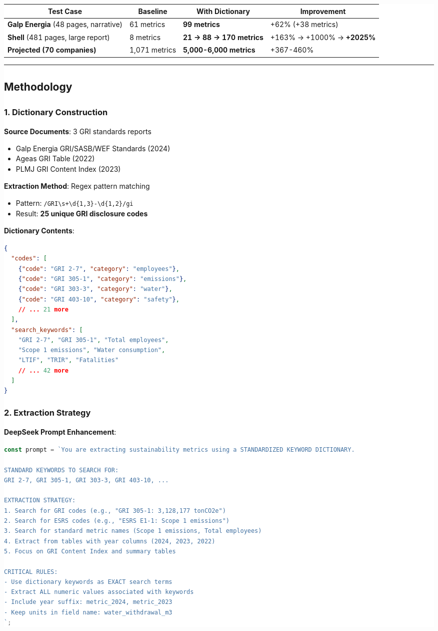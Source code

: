| Test Case | Baseline | With Dictionary | Improvement |
|-----------|----------|-----------------|-------------|
| **Galp Energia** (48 pages, narrative) | 61 metrics | **99 metrics** | +62% (+38 metrics) |
| **Shell** (481 pages, large report) | 8 metrics | **21 → 88 → 170 metrics** | +163% → +1000% → **+2025%** |
| **Projected (70 companies)** | 1,071 metrics | **5,000-6,000 metrics** | +367-460% |

---

## Methodology

### 1. Dictionary Construction

**Source Documents**: 3 GRI standards reports
- Galp Energia GRI/SASB/WEF Standards (2024)
- Ageas GRI Table (2022)
- PLMJ GRI Content Index (2023)

**Extraction Method**: Regex pattern matching
- Pattern: `/GRI\s+\d{1,3}-\d{1,2}/gi`
- Result: **25 unique GRI disclosure codes**

**Dictionary Contents**:
```json
{
  "codes": [
    {"code": "GRI 2-7", "category": "employees"},
    {"code": "GRI 305-1", "category": "emissions"},
    {"code": "GRI 303-3", "category": "water"},
    {"code": "GRI 403-10", "category": "safety"},
    // ... 21 more
  ],
  "search_keywords": [
    "GRI 2-7", "GRI 305-1", "Total employees",
    "Scope 1 emissions", "Water consumption",
    "LTIF", "TRIR", "Fatalities"
    // ... 42 more
  ]
}
```

### 2. Extraction Strategy

**DeepSeek Prompt Enhancement**:
```typescript
const prompt = `You are extracting sustainability metrics using a STANDARDIZED KEYWORD DICTIONARY.

STANDARD KEYWORDS TO SEARCH FOR:
GRI 2-7, GRI 305-1, GRI 303-3, GRI 403-10, ...

EXTRACTION STRATEGY:
1. Search for GRI codes (e.g., "GRI 305-1: 3,128,177 tonCO2e")
2. Search for ESRS codes (e.g., "ESRS E1-1: Scope 1 emissions")
3. Search for standard metric names (Scope 1 emissions, Total employees)
4. Extract from tables with year columns (2024, 2023, 2022)
5. Focus on GRI Content Index and summary tables

CRITICAL RULES:
- Use dictionary keywords as EXACT search terms
- Extract ALL numeric values associated with keywords
- Include year suffix: metric_2024, metric_2023
- Keep units in field name: water_withdrawal_m3
`;
```
